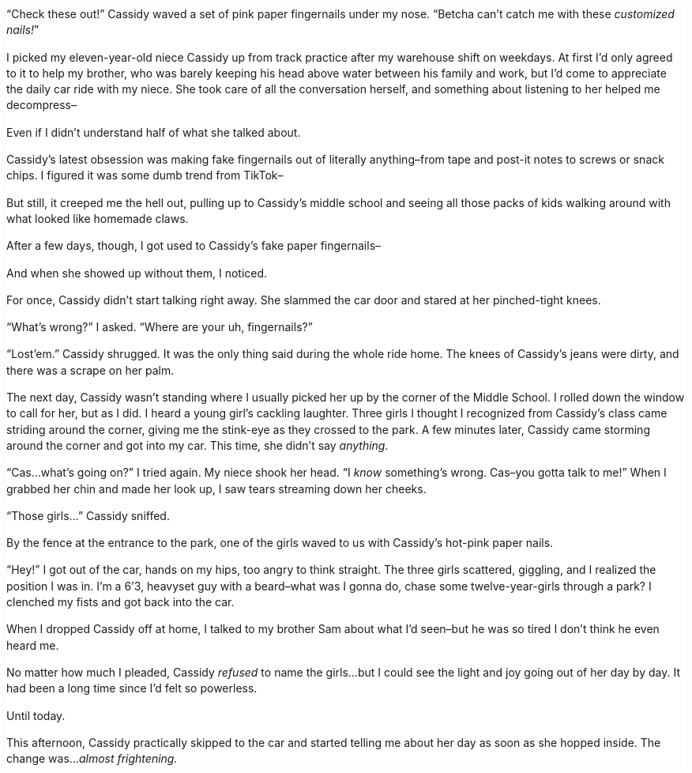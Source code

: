  

“Check these out!” Cassidy waved a set of pink paper fingernails under my nose. “Betcha can’t catch me with these *customized nails!*” 

I picked my eleven-year-old niece Cassidy up from track practice after my warehouse shift on weekdays. At first I’d only agreed to it to help my brother, who was barely keeping his head above water between his family and work, but I’d come to appreciate the daily car ride with my niece. She took care of all the conversation herself, and something about listening to her helped me decompress–

Even if I didn’t understand half of what she talked about. 

Cassidy’s latest obsession was making fake fingernails out of literally anything–from tape and post-it notes to screws or snack chips. I figured it was some dumb trend from TikTok–

But still, it creeped me the hell out, pulling up to Cassidy’s middle school and seeing all those packs of kids walking around with what looked like homemade claws. 

After a few days, though, I got used to Cassidy’s fake paper fingernails–

And when she showed up without them, I noticed. 

For once, Cassidy didn’t start talking right away. She slammed the car door and stared at her pinched-tight knees.

“What’s wrong?” I asked. “Where are your uh, fingernails?”

“Lost’em.” Cassidy shrugged. It was the only thing said during the whole ride home. The knees of Cassidy’s jeans were dirty, and there was a scrape on her palm. 

The next day, Cassidy wasn’t standing where I usually picked her up by the corner of the Middle School. I rolled down the window to call for her, but as I did. I heard a young girl’s cackling laughter. Three girls I thought I recognized from Cassidy’s class came striding around the corner, giving me the stink-eye as they crossed to the park. A few minutes later, Cassidy came storming around the corner and got into my car. This time, she didn’t say *anything.* 

“Cas…what’s going on?” I tried again. My niece shook her head. “I *know* something’s wrong. Cas–you gotta talk to me!” When I grabbed her chin and made her look up, I saw tears streaming down her cheeks. 

“Those girls…” Cassidy sniffed. 

By the fence at the entrance to the park, one of the girls waved to us with Cassidy’s hot-pink paper nails. 

“Hey!” I got out of the car, hands on my hips, too angry to think straight. The three girls scattered, giggling, and I realized the position I was in. I’m a 6’3, heavyset guy with a beard–what was I gonna do, chase some twelve-year-girls through a park? I clenched my fists and got back into the car. 

When I dropped Cassidy off at home, I talked to my brother Sam about what I’d seen–but he was so tired I don’t think he even heard me. 

No matter how much I pleaded, Cassidy *refused* to name the girls…but I could see the light and joy going out of her day by day. It had been a long time since I’d felt so powerless. 

Until today. 

This afternoon, Cassidy practically skipped to the car and started telling me about her day as soon as she hopped inside. The change was…*almost frightening.*
